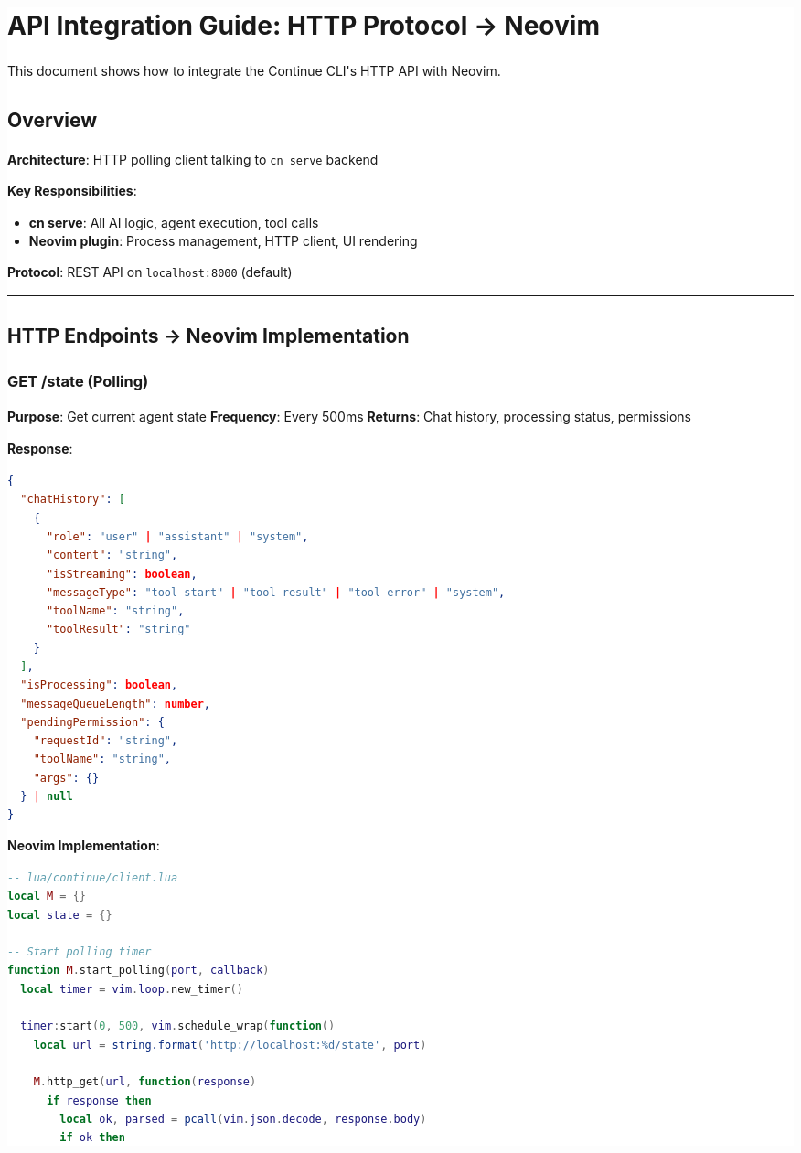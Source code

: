 # API Integration Guide: HTTP Protocol → Neovim

This document shows how to integrate the Continue CLI's HTTP API with Neovim.

## Overview

**Architecture**: HTTP polling client talking to `cn serve` backend

**Key Responsibilities**:
- **cn serve**: All AI logic, agent execution, tool calls
- **Neovim plugin**: Process management, HTTP client, UI rendering

**Protocol**: REST API on `localhost:8000` (default)

---

## HTTP Endpoints → Neovim Implementation

### GET /state (Polling)

**Purpose**: Get current agent state
**Frequency**: Every 500ms
**Returns**: Chat history, processing status, permissions

**Response**:
```json
{
  "chatHistory": [
    {
      "role": "user" | "assistant" | "system",
      "content": "string",
      "isStreaming": boolean,
      "messageType": "tool-start" | "tool-result" | "tool-error" | "system",
      "toolName": "string",
      "toolResult": "string"
    }
  ],
  "isProcessing": boolean,
  "messageQueueLength": number,
  "pendingPermission": {
    "requestId": "string",
    "toolName": "string",
    "args": {}
  } | null
}
```

**Neovim Implementation**:
```lua
-- lua/continue/client.lua
local M = {}
local state = {}

-- Start polling timer
function M.start_polling(port, callback)
  local timer = vim.loop.new_timer()

  timer:start(0, 500, vim.schedule_wrap(function()
    local url = string.format('http://localhost:%d/state', port)

    M.http_get(url, function(response)
      if response then
        local ok, parsed = pcall(vim.json.decode, response.body)
        if ok then
```
